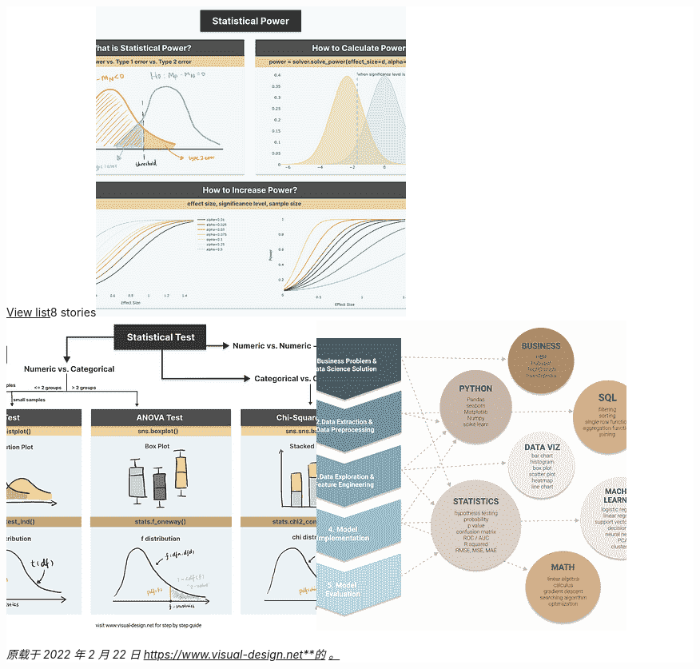 [View list](https://destingong.medium.com/list/get-started-in-data-science-8006bb4ba3ad?source=post_page-----2197870ff501--------------------------------)8 stories![](img/d302bbd526df8af0e847419971dc535a.png)![Statistical Tests in Python](img/2ff8d4b6d8bd95fde596b31de22ef09e.png)![](img/ae659430af3f4c100a2e11f1f558462c.png)

*原载于 2022 年 2 月 22 日 https://www.visual-design.net**的* [*。*](https://www.visual-design.net/post/3-ux-design-principles-for-better-data-visualization)